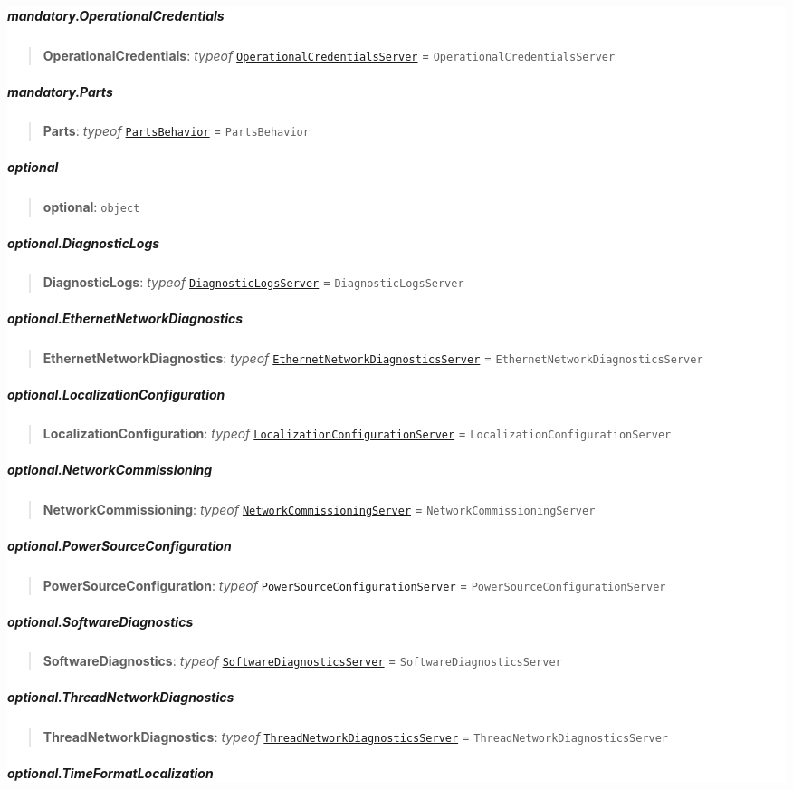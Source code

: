 ##### mandatory.OperationalCredentials

> **OperationalCredentials**: *typeof* [`OperationalCredentialsServer`](../../../../../../behavior/definitions/operational-credentials/export/namespaces/OperationalCredentialsServer/README.md) = `OperationalCredentialsServer`

##### mandatory.Parts

> **Parts**: *typeof* [`PartsBehavior`](../../../../../../node/export/-internal-/classes/PartsBehavior.md) = `PartsBehavior`

##### optional

> **optional**: `object`

##### optional.DiagnosticLogs

> **DiagnosticLogs**: *typeof* [`DiagnosticLogsServer`](../../../../../../behavior/definitions/diagnostic-logs/export/classes/DiagnosticLogsServer.md) = `DiagnosticLogsServer`

##### optional.EthernetNetworkDiagnostics

> **EthernetNetworkDiagnostics**: *typeof* [`EthernetNetworkDiagnosticsServer`](../../../../../../behavior/definitions/ethernet-network-diagnostics/export/classes/EthernetNetworkDiagnosticsServer.md) = `EthernetNetworkDiagnosticsServer`

##### optional.LocalizationConfiguration

> **LocalizationConfiguration**: *typeof* [`LocalizationConfigurationServer`](../../../../../../behavior/definitions/localization-configuration/export/classes/LocalizationConfigurationServer.md) = `LocalizationConfigurationServer`

##### optional.NetworkCommissioning

> **NetworkCommissioning**: *typeof* [`NetworkCommissioningServer`](../../../../../../behavior/definitions/network-commissioning/export/classes/NetworkCommissioningServer.md) = `NetworkCommissioningServer`

##### optional.PowerSourceConfiguration

> **PowerSourceConfiguration**: *typeof* [`PowerSourceConfigurationServer`](../../../../../../behavior/definitions/power-source-configuration/export/classes/PowerSourceConfigurationServer.md) = `PowerSourceConfigurationServer`

##### optional.SoftwareDiagnostics

> **SoftwareDiagnostics**: *typeof* [`SoftwareDiagnosticsServer`](../../../../../../behavior/definitions/software-diagnostics/export/classes/SoftwareDiagnosticsServer.md) = `SoftwareDiagnosticsServer`

##### optional.ThreadNetworkDiagnostics

> **ThreadNetworkDiagnostics**: *typeof* [`ThreadNetworkDiagnosticsServer`](../../../../../../behavior/definitions/thread-network-diagnostics/export/classes/ThreadNetworkDiagnosticsServer.md) = `ThreadNetworkDiagnosticsServer`

##### optional.TimeFormatLocalization
